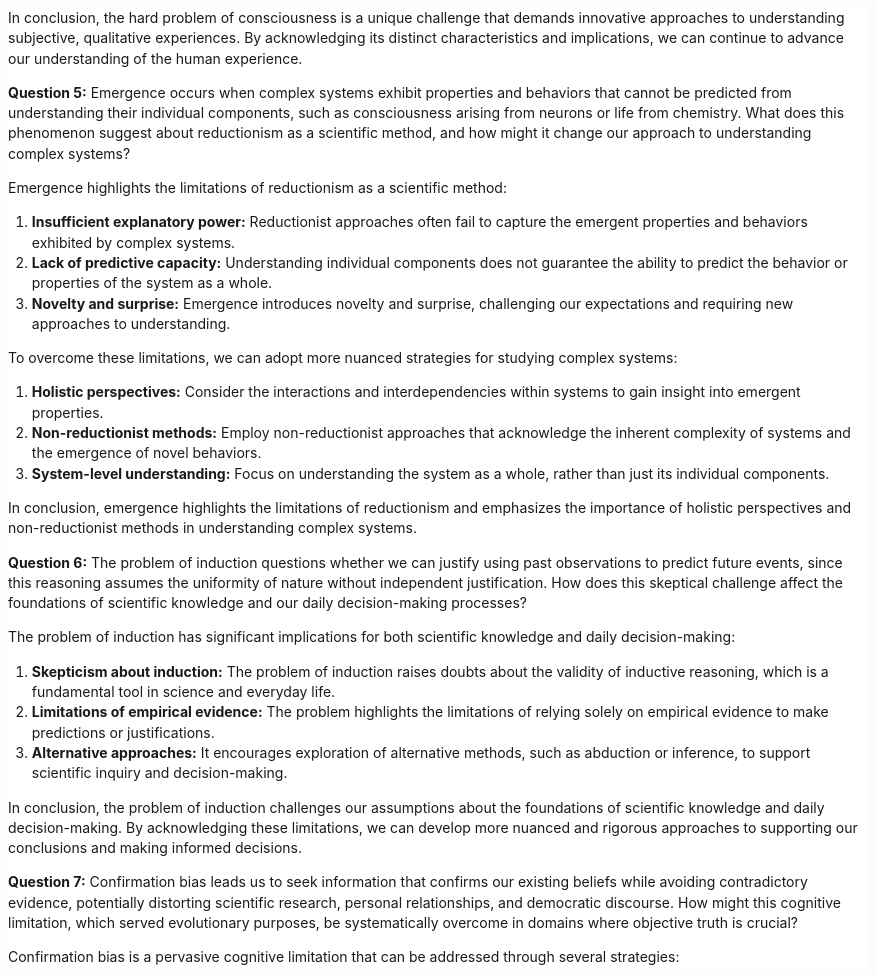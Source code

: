 In conclusion, the hard problem of consciousness is a unique challenge that demands innovative approaches to understanding subjective, qualitative experiences. By acknowledging its distinct characteristics and implications, we can continue to advance our understanding of the human experience.

**Question 5:** Emergence occurs when complex systems exhibit properties and behaviors that cannot be predicted from understanding their individual components, such as consciousness arising from neurons or life from chemistry. What does this phenomenon suggest about reductionism as a scientific method, and how might it change our approach to understanding complex systems?

Emergence highlights the limitations of reductionism as a scientific method:

1. **Insufficient explanatory power:** Reductionist approaches often fail to capture the emergent properties and behaviors exhibited by complex systems.
2. **Lack of predictive capacity:** Understanding individual components does not guarantee the ability to predict the behavior or properties of the system as a whole.
3. **Novelty and surprise:** Emergence introduces novelty and surprise, challenging our expectations and requiring new approaches to understanding.

To overcome these limitations, we can adopt more nuanced strategies for studying complex systems:

1. **Holistic perspectives:** Consider the interactions and interdependencies within systems to gain insight into emergent properties.
2. **Non-reductionist methods:** Employ non-reductionist approaches that acknowledge the inherent complexity of systems and the emergence of novel behaviors.
3. **System-level understanding:** Focus on understanding the system as a whole, rather than just its individual components.

In conclusion, emergence highlights the limitations of reductionism and emphasizes the importance of holistic perspectives and non-reductionist methods in understanding complex systems.

**Question 6:** The problem of induction questions whether we can justify using past observations to predict future events, since this reasoning assumes the uniformity of nature without independent justification. How does this skeptical challenge affect the foundations of scientific knowledge and our daily decision-making processes?

The problem of induction has significant implications for both scientific knowledge and daily decision-making:

1. **Skepticism about induction:** The problem of induction raises doubts about the validity of inductive reasoning, which is a fundamental tool in science and everyday life.
2. **Limitations of empirical evidence:** The problem highlights the limitations of relying solely on empirical evidence to make predictions or justifications.
3. **Alternative approaches:** It encourages exploration of alternative methods, such as abduction or inference, to support scientific inquiry and decision-making.

In conclusion, the problem of induction challenges our assumptions about the foundations of scientific knowledge and daily decision-making. By acknowledging these limitations, we can develop more nuanced and rigorous approaches to supporting our conclusions and making informed decisions.

**Question 7:** Confirmation bias leads us to seek information that confirms our existing beliefs while avoiding contradictory evidence, potentially distorting scientific research, personal relationships, and democratic discourse. How might this cognitive limitation, which served evolutionary purposes, be systematically overcome in domains where objective truth is crucial?

Confirmation bias is a pervasive cognitive limitation that can be addressed through several strategies:
